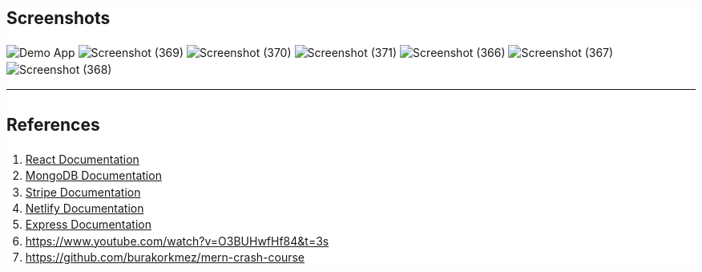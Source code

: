 ## **Screenshots**
![Demo App](/frontend/public/screenshot-for-readme.png)
![Screenshot (369)](https://github.com/user-attachments/assets/aaea129c-98a8-45bf-8619-375ae3345cc5)
![Screenshot (370)](https://github.com/user-attachments/assets/716d847f-72e9-4017-98ff-7b683b97dab3)
![Screenshot (371)](https://github.com/user-attachments/assets/2bb032c4-55ab-4b9c-a194-3cd85b4c4e03)
![Screenshot (366)](https://github.com/user-attachments/assets/03031201-b2f1-4f8d-ab1b-b82b9c6dd49b)
![Screenshot (367)](https://github.com/user-attachments/assets/57a4bbf7-6b15-43ab-9f69-e0902494021e)
![Screenshot (368)](https://github.com/user-attachments/assets/a564b3d8-5f2d-4101-b438-6fe10eb0b4eb)


---

## **References**
1. [React Documentation](https://react.dev/blog/2023/03/16/introducing-react-dev)
2. [MongoDB Documentation](https://www.mongodb.com/docs/manual/)
3. [Stripe Documentation](https://stripe.com/docs)
4. [Netlify Documentation](https://docs.netlify.com/)
5. [Express Documentation](https://expressjs.com/)
6. https://www.youtube.com/watch?v=O3BUHwfHf84&t=3s
7. https://github.com/burakorkmez/mern-crash-course




